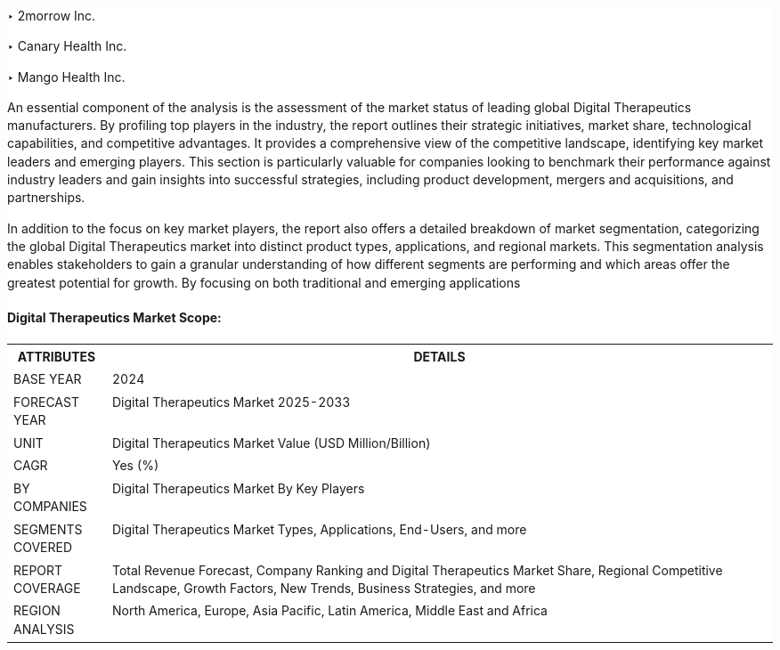 ‣ 2morrow Inc. 

‣ Canary Health Inc. 

‣ Mango Health Inc.

An essential component of the analysis is the assessment of the market status of leading global Digital Therapeutics manufacturers. By profiling top players in the industry, the report outlines their strategic initiatives, market share, technological capabilities, and competitive advantages. It provides a comprehensive view of the competitive landscape, identifying key market leaders and emerging players. This section is particularly valuable for companies looking to benchmark their performance against industry leaders and gain insights into successful strategies, including product development, mergers and acquisitions, and partnerships.

In addition to the focus on key market players, the report also offers a detailed breakdown of market segmentation, categorizing the global Digital Therapeutics market into distinct product types, applications, and regional markets. This segmentation analysis enables stakeholders to gain a granular understanding of how different segments are performing and which areas offer the greatest potential for growth. By focusing on both traditional and emerging applications

<h4>Digital Therapeutics Market Scope:</h4>
<table>
<tr>
<th>ATTRIBUTES</th>
<th>DETAILS</th>
</tr>
<tr>
<td>BASE YEAR</td>
<td>2024</td>
</tr>
<tr>
<td>FORECAST YEAR</td>
<td>Digital Therapeutics Market 2025-2033</td>
</tr>
<tr>
<td>UNIT</td>
<td>Digital Therapeutics Market Value (USD Million/Billion)</td>
<tr>
<td>CAGR</td>
<td>Yes (%)</td>
</tr>
</tr>
<tr>
<td>BY COMPANIES</td>
<td>Digital Therapeutics Market By Key Players</td>
</tr>
<tr>
<td>SEGMENTS COVERED</td>
<td>Digital Therapeutics Market Types, Applications, End-Users, and more</td>
</tr>
<tr>
<td>REPORT COVERAGE</td>
<td>Total Revenue Forecast, Company Ranking and Digital Therapeutics Market Share, Regional Competitive Landscape, Growth Factors, New Trends, Business Strategies, and more</td>
</tr>
<tr>
<td>REGION ANALYSIS</td>
<td>North America, Europe, Asia Pacific, Latin America, Middle East and Africa</td>
</tr>
</table>
